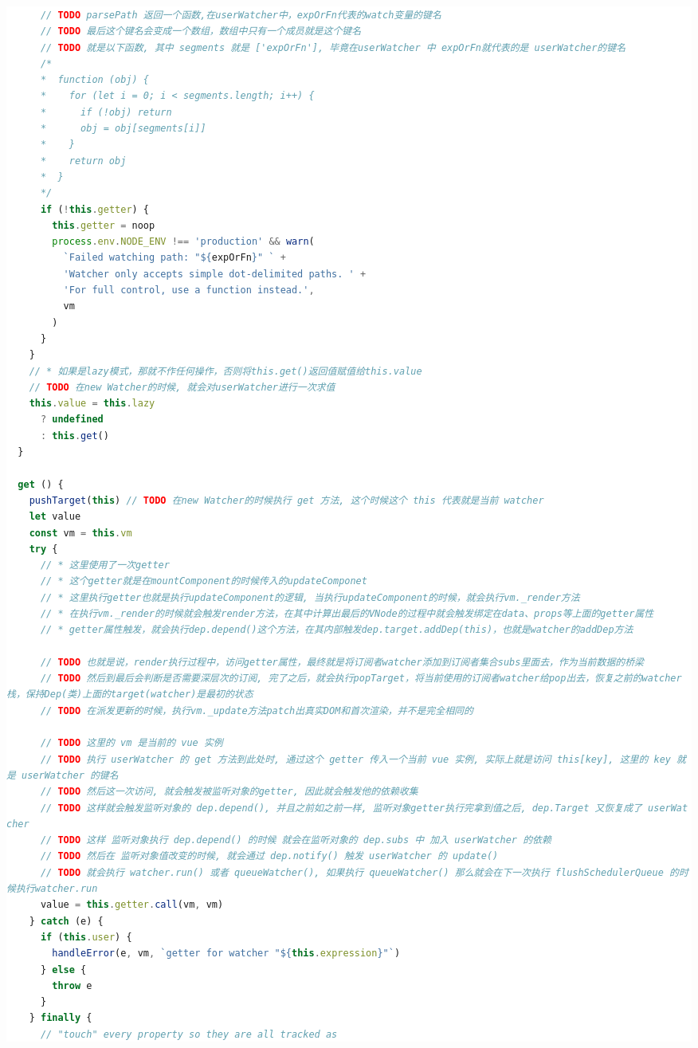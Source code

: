 ```ts
      // TODO parsePath 返回一个函数,在userWatcher中，expOrFn代表的watch变量的键名
      // TODO 最后这个键名会变成一个数组，数组中只有一个成员就是这个键名
      // TODO 就是以下函数, 其中 segments 就是 ['expOrFn'], 毕竟在userWatcher 中 expOrFn就代表的是 userWatcher的键名
      /* 
      *  function (obj) {
      *    for (let i = 0; i < segments.length; i++) {
      *      if (!obj) return
      *      obj = obj[segments[i]]
      *    }
      *    return obj
      *  }
      */
      if (!this.getter) {
        this.getter = noop
        process.env.NODE_ENV !== 'production' && warn(
          `Failed watching path: "${expOrFn}" ` +
          'Watcher only accepts simple dot-delimited paths. ' +
          'For full control, use a function instead.',
          vm
        )
      }
    }
    // * 如果是lazy模式，那就不作任何操作，否则将this.get()返回值赋值给this.value
    // TODO 在new Watcher的时候, 就会对userWatcher进行一次求值
    this.value = this.lazy
      ? undefined
      : this.get()
  }

  get () {
    pushTarget(this) // TODO 在new Watcher的时候执行 get 方法, 这个时候这个 this 代表就是当前 watcher
    let value
    const vm = this.vm
    try {
      // * 这里使用了一次getter
      // * 这个getter就是在mountComponent的时候传入的updateComponet
      // * 这里执行getter也就是执行updateComponent的逻辑, 当执行updateComponent的时候，就会执行vm._render方法
      // * 在执行vm._render的时候就会触发render方法，在其中计算出最后的VNode的过程中就会触发绑定在data、props等上面的getter属性
      // * getter属性触发，就会执行dep.depend()这个方法，在其内部触发dep.target.addDep(this)，也就是watcher的addDep方法

      // TODO 也就是说，render执行过程中，访问getter属性，最终就是将订阅者watcher添加到订阅者集合subs里面去，作为当前数据的桥梁
      // TODO 然后到最后会判断是否需要深层次的订阅, 完了之后，就会执行popTarget，将当前使用的订阅者watcher给pop出去，恢复之前的watcher栈，保持Dep(类)上面的target(watcher)是最初的状态
      // TODO 在派发更新的时候，执行vm._update方法patch出真实DOM和首次渲染，并不是完全相同的

      // TODO 这里的 vm 是当前的 vue 实例
      // TODO 执行 userWatcher 的 get 方法到此处时, 通过这个 getter 传入一个当前 vue 实例, 实际上就是访问 this[key], 这里的 key 就是 userWatcher 的键名
      // TODO 然后这一次访问, 就会触发被监听对象的getter, 因此就会触发他的依赖收集
      // TODO 这样就会触发监听对象的 dep.depend(), 并且之前如之前一样, 监听对象getter执行完拿到值之后, dep.Target 又恢复成了 userWatcher
      // TODO 这样 监听对象执行 dep.depend() 的时候 就会在监听对象的 dep.subs 中 加入 userWatcher 的依赖
      // TODO 然后在 监听对象值改变的时候, 就会通过 dep.notify() 触发 userWatcher 的 update()
      // TODO 就会执行 watcher.run() 或者 queueWatcher(), 如果执行 queueWatcher() 那么就会在下一次执行 flushSchedulerQueue 的时候执行watcher.run
      value = this.getter.call(vm, vm)
    } catch (e) {
      if (this.user) {
        handleError(e, vm, `getter for watcher "${this.expression}"`)
      } else {
        throw e
      }
    } finally {
      // "touch" every property so they are all tracked as
```
